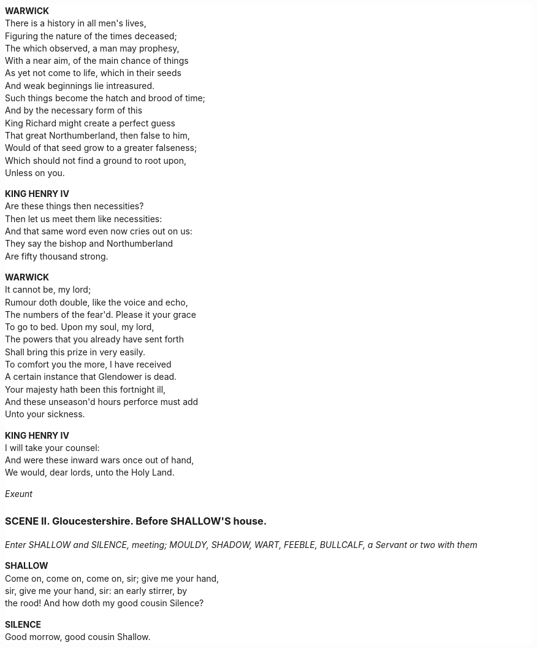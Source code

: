 **WARWICK**  
There is a history in all men's lives,  
Figuring the nature of the times deceased;  
The which observed, a man may prophesy,  
With a near aim, of the main chance of things  
As yet not come to life, which in their seeds  
And weak beginnings lie intreasured.  
Such things become the hatch and brood of time;  
And by the necessary form of this  
King Richard might create a perfect guess  
That great Northumberland, then false to him,  
Would of that seed grow to a greater falseness;  
Which should not find a ground to root upon,  
Unless on you.  

**KING HENRY IV**  
Are these things then necessities?  
Then let us meet them like necessities:  
And that same word even now cries out on us:  
They say the bishop and Northumberland  
Are fifty thousand strong.  

**WARWICK**  
It cannot be, my lord;  
Rumour doth double, like the voice and echo,  
The numbers of the fear'd. Please it your grace  
To go to bed. Upon my soul, my lord,  
The powers that you already have sent forth  
Shall bring this prize in very easily.  
To comfort you the more, I have received  
A certain instance that Glendower is dead.  
Your majesty hath been this fortnight ill,  
And these unseason'd hours perforce must add  
Unto your sickness.  

**KING HENRY IV**  
I will take your counsel:  
And were these inward wars once out of hand,  
We would, dear lords, unto the Holy Land.  

_Exeunt_

### SCENE II. Gloucestershire. Before SHALLOW'S house.

_Enter SHALLOW and SILENCE, meeting; MOULDY, SHADOW, WART, FEEBLE, BULLCALF,
a Servant or two with them_

**SHALLOW**  
Come on, come on, come on, sir; give me your hand,  
sir, give me your hand, sir: an early stirrer, by  
the rood! And how doth my good cousin Silence?  

**SILENCE**  
Good morrow, good cousin Shallow.  

